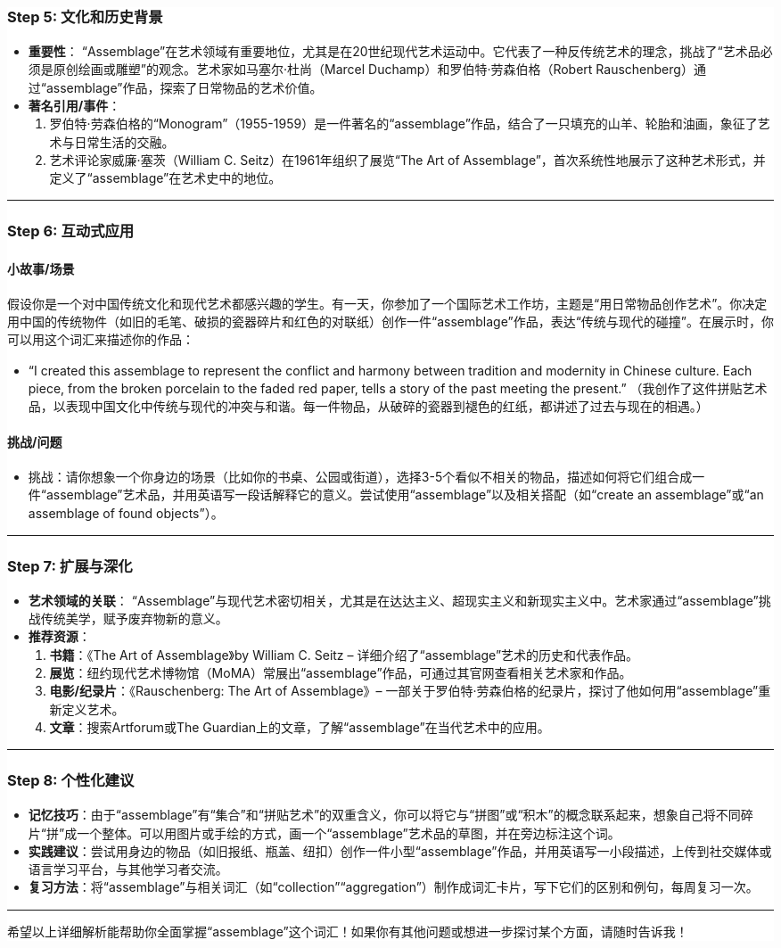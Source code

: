 ### **Step 5: 文化和历史背景**

- **重要性**： “Assemblage”在艺术领域有重要地位，尤其是在20世纪现代艺术运动中。它代表了一种反传统艺术的理念，挑战了“艺术品必须是原创绘画或雕塑”的观念。艺术家如马塞尔·杜尚（Marcel Duchamp）和罗伯特·劳森伯格（Robert Rauschenberg）通过“assemblage”作品，探索了日常物品的艺术价值。
- **著名引用/事件**：
  1. 罗伯特·劳森伯格的“Monogram”（1955-1959）是一件著名的“assemblage”作品，结合了一只填充的山羊、轮胎和油画，象征了艺术与日常生活的交融。
  2. 艺术评论家威廉·塞茨（William C. Seitz）在1961年组织了展览“The Art of Assemblage”，首次系统性地展示了这种艺术形式，并定义了“assemblage”在艺术史中的地位。

---

### **Step 6: 互动式应用**

#### **小故事/场景**
假设你是一个对中国传统文化和现代艺术都感兴趣的学生。有一天，你参加了一个国际艺术工作坊，主题是“用日常物品创作艺术”。你决定用中国的传统物件（如旧的毛笔、破损的瓷器碎片和红色的对联纸）创作一件“assemblage”作品，表达“传统与现代的碰撞”。在展示时，你可以用这个词汇来描述你的作品：
- “I created this assemblage to represent the conflict and harmony between tradition and modernity in Chinese culture. Each piece, from the broken porcelain to the faded red paper, tells a story of the past meeting the present.” （我创作了这件拼贴艺术品，以表现中国文化中传统与现代的冲突与和谐。每一件物品，从破碎的瓷器到褪色的红纸，都讲述了过去与现在的相遇。）

#### **挑战/问题**
- 挑战：请你想象一个你身边的场景（比如你的书桌、公园或街道），选择3-5个看似不相关的物品，描述如何将它们组合成一件“assemblage”艺术品，并用英语写一段话解释它的意义。尝试使用“assemblage”以及相关搭配（如“create an assemblage”或“an assemblage of found objects”）。

---

### **Step 7: 扩展与深化**

- **艺术领域的关联**： “Assemblage”与现代艺术密切相关，尤其是在达达主义、超现实主义和新现实主义中。艺术家通过“assemblage”挑战传统美学，赋予废弃物新的意义。
- **推荐资源**：
  1. **书籍**：《The Art of Assemblage》by William C. Seitz – 详细介绍了“assemblage”艺术的历史和代表作品。
  2. **展览**：纽约现代艺术博物馆（MoMA）常展出“assemblage”作品，可通过其官网查看相关艺术家和作品。
  3. **电影/纪录片**：《Rauschenberg: The Art of Assemblage》– 一部关于罗伯特·劳森伯格的纪录片，探讨了他如何用“assemblage”重新定义艺术。
  4. **文章**：搜索Artforum或The Guardian上的文章，了解“assemblage”在当代艺术中的应用。

---

### **Step 8: 个性化建议**

- **记忆技巧**：由于“assemblage”有“集合”和“拼贴艺术”的双重含义，你可以将它与“拼图”或“积木”的概念联系起来，想象自己将不同碎片“拼”成一个整体。可以用图片或手绘的方式，画一个“assemblage”艺术品的草图，并在旁边标注这个词。
- **实践建议**：尝试用身边的物品（如旧报纸、瓶盖、纽扣）创作一件小型“assemblage”作品，并用英语写一小段描述，上传到社交媒体或语言学习平台，与其他学习者交流。
- **复习方法**：将“assemblage”与相关词汇（如“collection”“aggregation”）制作成词汇卡片，写下它们的区别和例句，每周复习一次。

---

希望以上详细解析能帮助你全面掌握“assemblage”这个词汇！如果你有其他问题或想进一步探讨某个方面，请随时告诉我！